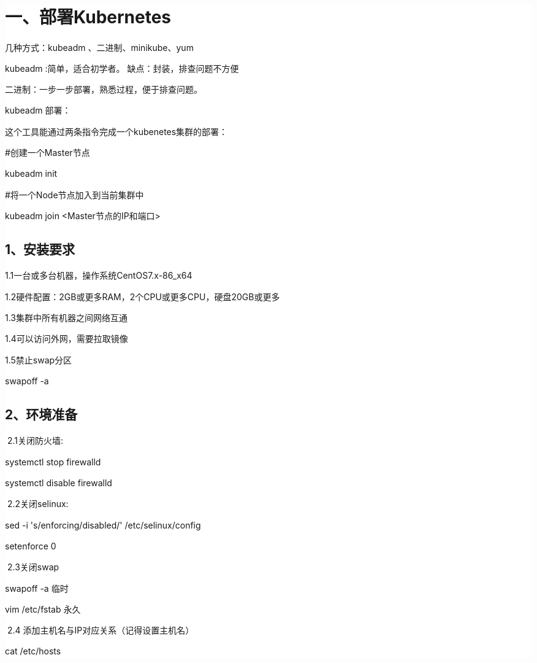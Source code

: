 # 一、部署Kubernetes

几种方式：kubeadm 、二进制、minikube、yum

kubeadm :简单，适合初学者。 缺点：封装，排查问题不方便

二进制：一步一步部署，熟悉过程，便于排查问题。



kubeadm 部署：

这个工具能通过两条指令完成一个kubenetes集群的部署：

#创建一个Master节点

kubeadm init

#将一个Node节点加入到当前集群中

kubeadm join <Master节点的IP和端口>



## 1、安装要求

1.1一台或多台机器，操作系统CentOS7.x-86_x64

1.2硬件配置：2GB或更多RAM，2个CPU或更多CPU，硬盘20GB或更多

1.3集群中所有机器之间网络互通

1.4可以访问外网，需要拉取镜像

1.5禁止swap分区

swapoff -a

## 2、环境准备

​	2.1关闭防火墙:

systemctl stop firewalld

systemctl disable firewalld

​	2.2关闭selinux:

sed -i 's/enforcing/disabled/' /etc/selinux/config

setenforce 0

​	2.3关闭swap

swapoff -a  临时

vim /etc/fstab  永久

​	2.4 添加主机名与IP对应关系（记得设置主机名）

cat /etc/hosts
